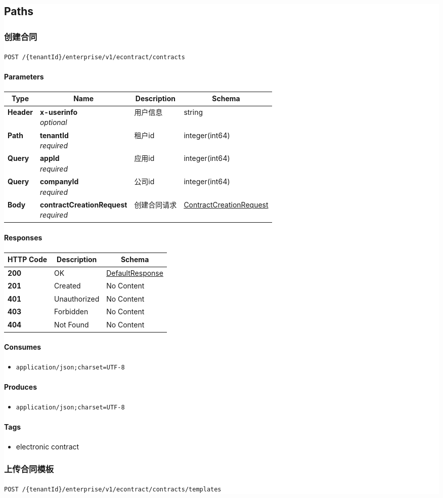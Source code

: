 
<a name="paths"></a>
## Paths

<a name="createcontractusingpost"></a>
### 创建合同
```
POST /{tenantId}/enterprise/v1/econtract/contracts
```


#### Parameters

|Type|Name|Description|Schema|
|---|---|---|---|
|**Header**|**x-userinfo**  <br>*optional*|用户信息|string|
|**Path**|**tenantId**  <br>*required*|租户id|integer(int64)|
|**Query**|**appId**  <br>*required*|应用id|integer(int64)|
|**Query**|**companyId**  <br>*required*|公司id|integer(int64)|
|**Body**|**contractCreationRequest**  <br>*required*|创建合同请求|[ContractCreationRequest](#contractcreationrequest)|


#### Responses

|HTTP Code|Description|Schema|
|---|---|---|
|**200**|OK|[DefaultResponse](#defaultresponse)|
|**201**|Created|No Content|
|**401**|Unauthorized|No Content|
|**403**|Forbidden|No Content|
|**404**|Not Found|No Content|


#### Consumes

* `application/json;charset=UTF-8`


#### Produces

* `application/json;charset=UTF-8`


#### Tags

* electronic contract


<a name="uploadtemplateusingpost"></a>
### 上传合同模板
```
POST /{tenantId}/enterprise/v1/econtract/contracts/templates
```
